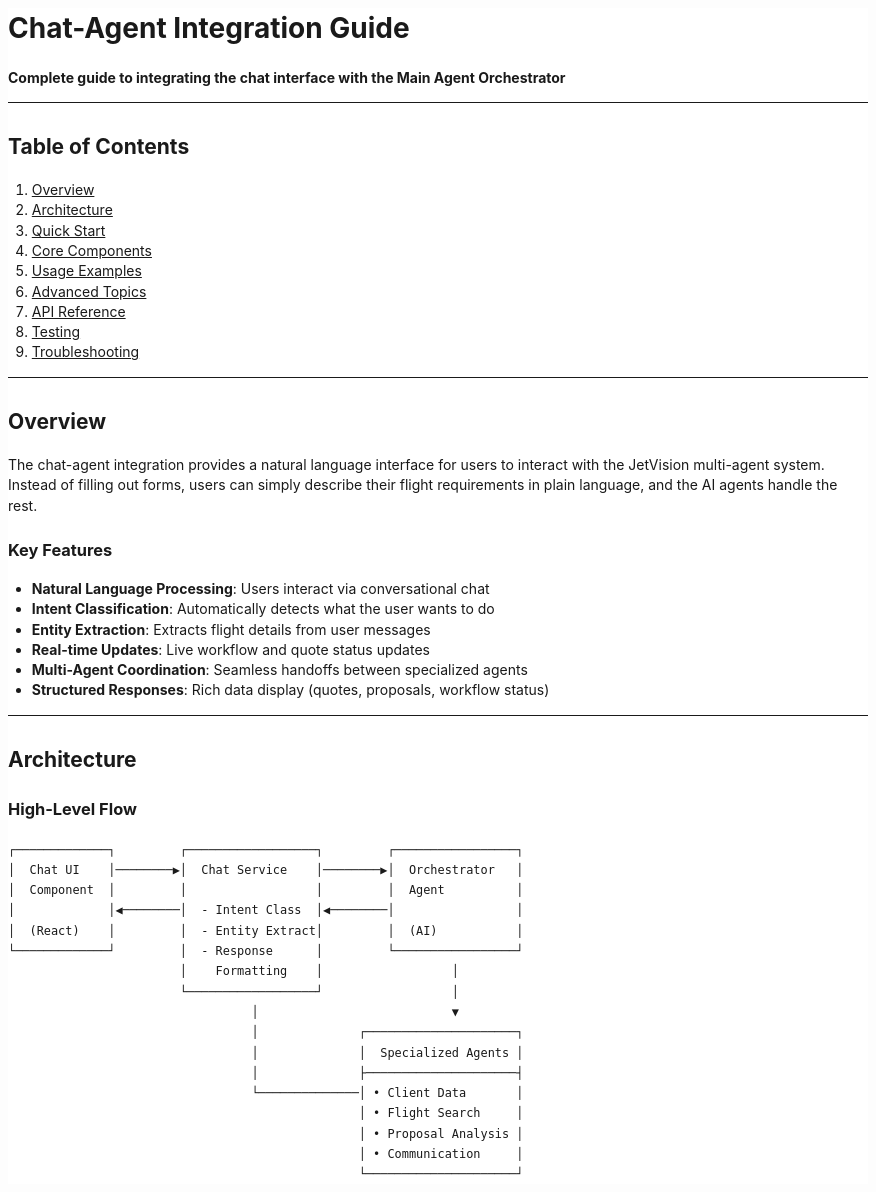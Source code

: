 # Chat-Agent Integration Guide

**Complete guide to integrating the chat interface with the Main Agent Orchestrator**

---

## Table of Contents

1. [Overview](#overview)
2. [Architecture](#architecture)
3. [Quick Start](#quick-start)
4. [Core Components](#core-components)
5. [Usage Examples](#usage-examples)
6. [Advanced Topics](#advanced-topics)
7. [API Reference](#api-reference)
8. [Testing](#testing)
9. [Troubleshooting](#troubleshooting)

---

## Overview

The chat-agent integration provides a natural language interface for users to interact with the JetVision multi-agent system. Instead of filling out forms, users can simply describe their flight requirements in plain language, and the AI agents handle the rest.

### Key Features

- **Natural Language Processing**: Users interact via conversational chat
- **Intent Classification**: Automatically detects what the user wants to do
- **Entity Extraction**: Extracts flight details from user messages
- **Real-time Updates**: Live workflow and quote status updates
- **Multi-Agent Coordination**: Seamless handoffs between specialized agents
- **Structured Responses**: Rich data display (quotes, proposals, workflow status)

---

## Architecture

### High-Level Flow

```
┌─────────────┐         ┌──────────────────┐         ┌─────────────────┐
│  Chat UI    │────────▶│  Chat Service    │────────▶│  Orchestrator   │
│  Component  │         │                  │         │  Agent          │
│             │◀────────│  - Intent Class  │◀────────│                 │
│  (React)    │         │  - Entity Extract│         │  (AI)           │
└─────────────┘         │  - Response      │         └─────────────────┘
                        │    Formatting    │                  │
                        └──────────────────┘                  │
                                  │                           ▼
                                  │              ┌─────────────────────┐
                                  │              │  Specialized Agents │
                                  │              ├─────────────────────┤
                                  └──────────────│ • Client Data       │
                                                 │ • Flight Search     │
                                                 │ • Proposal Analysis │
                                                 │ • Communication     │
                                                 └─────────────────────┘
```
